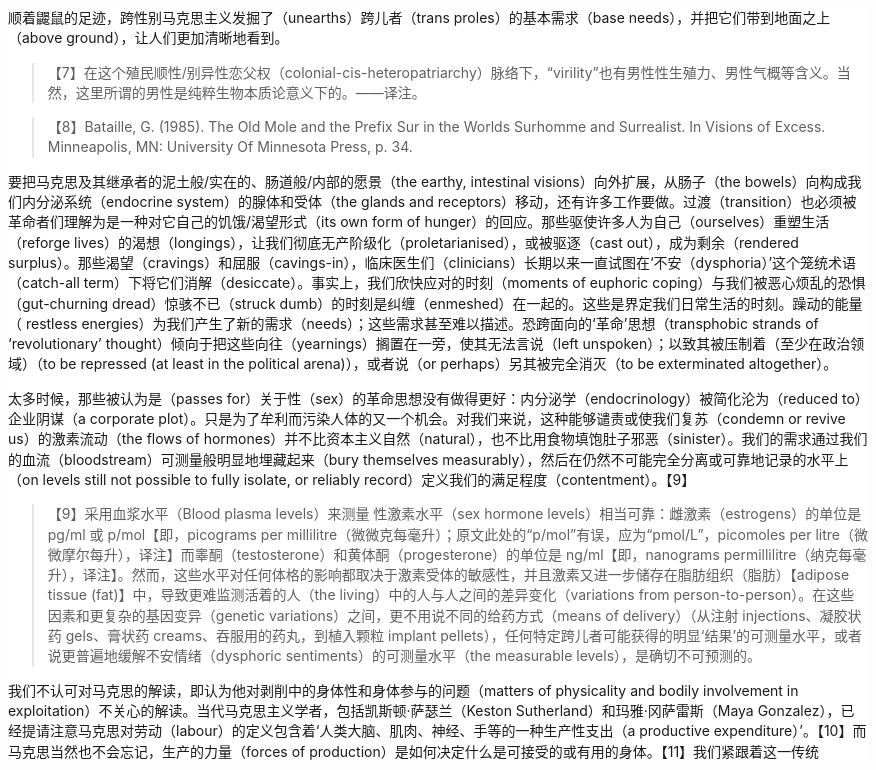 顺着鼹鼠的足迹，跨性别马克思主义发掘了（unearths）跨儿者（trans proles）的基本需求（base needs），并把它们带到地面之上（above ground），让人们更加清晰地看到。

> 【7】在这个殖民顺性/别异性恋父权（colonial-cis-heteropatriarchy）脉络下，“virility”也有男性性生殖力、男性气概等含义。当然，这里所谓的男性是纯粹生物本质论意义下的。——译注。

> 【8】Bataille, G. (1985). The Old Mole and the Prefix Sur in the Worlds Surhomme and Surrealist. In Visions of Excess. Minneapolis, MN: University Of Minnesota Press, p. 34.

要把马克思及其继承者的泥土般/实在的、肠道般/内部的愿景（the earthy, intestinal visions）向外扩展，从肠子（the bowels）向构成我们内分泌系统（endocrine system）的腺体和受体（the glands and receptors）移动，还有许多工作要做。过渡（transition）也必须被革命者们理解为是一种对它自己的饥饿/渴望形式（its own form of hunger）的回应。那些驱使许多人为自己（ourselves）重塑生活（reforge lives）的渴想（longings），让我们彻底无产阶级化（proletarianised），或被驱逐（cast out），成为剩余（rendered surplus）。那些渴望（cravings）和屈服（cavings-in），临床医生们（clinicians）长期以来一直试图在‘不安（dysphoria）’这个笼统术语（catch-all term）下将它们消解（desiccate）。事实上，我们欣快应对的时刻（moments of euphoric coping）与我们被恶心烦乱的恐惧（gut-churning dread）惊骇不已（struck dumb）的时刻是纠缠（enmeshed）在一起的。这些是界定我们日常生活的时刻。躁动的能量（ restless energies）为我们产生了新的需求（needs）；这些需求甚至难以描述。恐跨面向的‘革命’思想（transphobic strands of ‘revolutionary’ thought）倾向于把这些向往（yearnings）搁置在一旁，使其无法言说（left unspoken）；以致其被压制着（至少在政治领域）（to be repressed (at least in the political arena)），或者说（or perhaps）另其被完全消灭（to be exterminated altogether）。

太多时候，那些被认为是（passes for）关于性（sex）的革命思想没有做得更好：内分泌学（endocrinology）被简化沦为（reduced to）企业阴谋（a corporate plot）。只是为了牟利而污染人体的又一个机会。对我们来说，这种能够谴责或使我们复苏（condemn or revive us）的激素流动（the flows of hormones）并不比资本主义自然（natural），也不比用食物填饱肚子邪恶（sinister）。我们的需求通过我们的血流（bloodstream）可测量般明显地埋藏起来（bury themselves measurably），然后在仍然不可能完全分离或可靠地记录的水平上（on levels still not possible to fully isolate, or reliably record）定义我们的满足程度（contentment）。【9】

> 【9】采用血浆水平（Blood plasma levels）来测量 性激素水平（sex hormone levels）相当可靠：雌激素（estrogens）的单位是 pg/ml 或 p/mol【即，picograms per millilitre（微微克每毫升）；原文此处的“p/mol”有误，应为“pmol/L”，picomoles per litre（微微摩尔每升），译注】而睾酮（testosterone）和黄体酮（progesterone）的单位是 ng/ml【即，nanograms permillilitre（纳克每毫升），译注】。然而，这些水平对任何体格的影响都取决于激素受体的敏感性，并且激素又进一步储存在脂肪组织（脂肪）【adipose tissue (fat)】中，导致更难监测活着的人（the living）中的人与人之间的差异变化（variations from person-to-person）。在这些因素和更复杂的基因变异（genetic variations）之间，更不用说不同的给药方式（means of delivery）（从注射 injections、凝胶状药 gels、膏状药 creams、吞服用的药丸，到植入颗粒 implant pellets），任何特定跨儿者可能获得的明显‘结果’的可测量水平，或者说更普遍地缓解不安情绪（dysphoric sentiments）的可测量水平（the measurable levels），是确切不可预测的。

我们不认可对马克思的解读，即认为他对剥削中的身体性和身体参与的问题（matters of physicality and bodily involvement in exploitation）不关心的解读。当代马克思主义学者，包括凯斯顿·萨瑟兰（Keston Sutherland）和玛雅·冈萨雷斯（Maya Gonzalez），已经提请注意马克思对劳动（labour）的定义包含着‘人类大脑、肌肉、神经、手等的一种生产性支出（a productive expenditure）’。【10】而马克思当然也不会忘记，生产的力量（forces of production）是如何决定什么是可接受的或有用的身体。【11】我们紧跟着这一传统